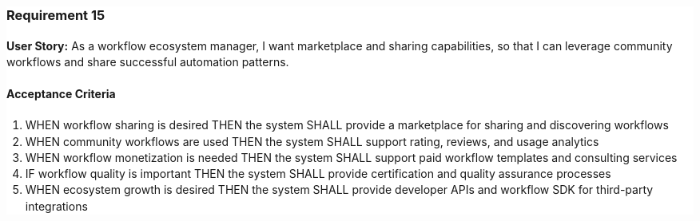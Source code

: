 ### Requirement 15

**User Story:** As a workflow ecosystem manager, I want marketplace and sharing capabilities, so that I can leverage community workflows and share successful automation patterns.

#### Acceptance Criteria

1. WHEN workflow sharing is desired THEN the system SHALL provide a marketplace for sharing and discovering workflows
2. WHEN community workflows are used THEN the system SHALL support rating, reviews, and usage analytics
3. WHEN workflow monetization is needed THEN the system SHALL support paid workflow templates and consulting services
4. IF workflow quality is important THEN the system SHALL provide certification and quality assurance processes
5. WHEN ecosystem growth is desired THEN the system SHALL provide developer APIs and workflow SDK for third-party integrations